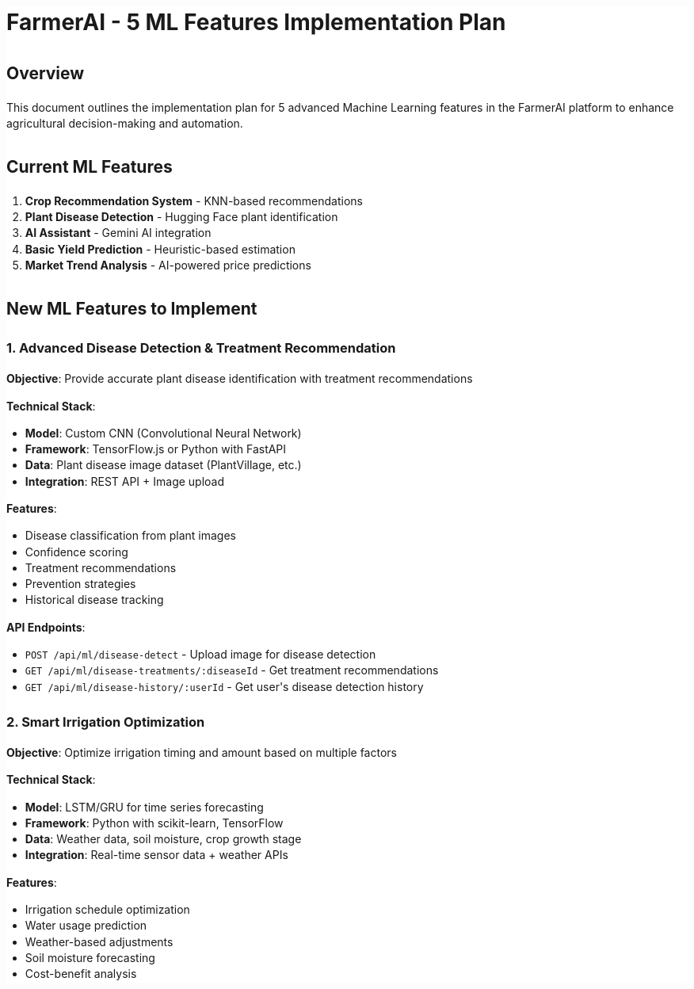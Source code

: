 # FarmerAI - 5 ML Features Implementation Plan

## Overview
This document outlines the implementation plan for 5 advanced Machine Learning features in the FarmerAI platform to enhance agricultural decision-making and automation.

## Current ML Features
1. **Crop Recommendation System** - KNN-based recommendations
2. **Plant Disease Detection** - Hugging Face plant identification
3. **AI Assistant** - Gemini AI integration
4. **Basic Yield Prediction** - Heuristic-based estimation
5. **Market Trend Analysis** - AI-powered price predictions

## New ML Features to Implement

### 1. Advanced Disease Detection & Treatment Recommendation
**Objective**: Provide accurate plant disease identification with treatment recommendations

**Technical Stack**:
- **Model**: Custom CNN (Convolutional Neural Network)
- **Framework**: TensorFlow.js or Python with FastAPI
- **Data**: Plant disease image dataset (PlantVillage, etc.)
- **Integration**: REST API + Image upload

**Features**:
- Disease classification from plant images
- Confidence scoring
- Treatment recommendations
- Prevention strategies
- Historical disease tracking

**API Endpoints**:
- `POST /api/ml/disease-detect` - Upload image for disease detection
- `GET /api/ml/disease-treatments/:diseaseId` - Get treatment recommendations
- `GET /api/ml/disease-history/:userId` - Get user's disease detection history

### 2. Smart Irrigation Optimization
**Objective**: Optimize irrigation timing and amount based on multiple factors

**Technical Stack**:
- **Model**: LSTM/GRU for time series forecasting
- **Framework**: Python with scikit-learn, TensorFlow
- **Data**: Weather data, soil moisture, crop growth stage
- **Integration**: Real-time sensor data + weather APIs

**Features**:
- Irrigation schedule optimization
- Water usage prediction
- Weather-based adjustments
- Soil moisture forecasting
- Cost-benefit analysis
